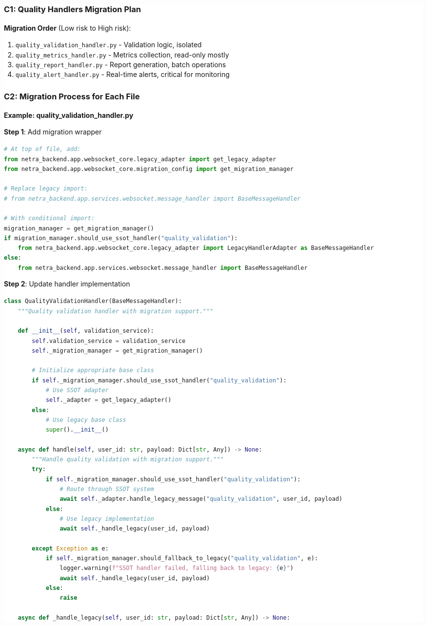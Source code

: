 ### C1: Quality Handlers Migration Plan

**Migration Order** (Low risk to High risk):
1. `quality_validation_handler.py` - Validation logic, isolated
2. `quality_metrics_handler.py` - Metrics collection, read-only mostly
3. `quality_report_handler.py` - Report generation, batch operations
4. `quality_alert_handler.py` - Real-time alerts, critical for monitoring

### C2: Migration Process for Each File

**Example: quality_validation_handler.py**

**Step 1**: Add migration wrapper
```python
# At top of file, add:
from netra_backend.app.websocket_core.legacy_adapter import get_legacy_adapter
from netra_backend.app.websocket_core.migration_config import get_migration_manager

# Replace legacy import:
# from netra_backend.app.services.websocket.message_handler import BaseMessageHandler

# With conditional import:
migration_manager = get_migration_manager()
if migration_manager.should_use_ssot_handler("quality_validation"):
    from netra_backend.app.websocket_core.legacy_adapter import LegacyHandlerAdapter as BaseMessageHandler
else:
    from netra_backend.app.services.websocket.message_handler import BaseMessageHandler
```

**Step 2**: Update handler implementation
```python
class QualityValidationHandler(BaseMessageHandler):
    """Quality validation handler with migration support."""

    def __init__(self, validation_service):
        self.validation_service = validation_service
        self._migration_manager = get_migration_manager()

        # Initialize appropriate base class
        if self._migration_manager.should_use_ssot_handler("quality_validation"):
            # Use SSOT adapter
            self._adapter = get_legacy_adapter()
        else:
            # Use legacy base class
            super().__init__()

    async def handle(self, user_id: str, payload: Dict[str, Any]) -> None:
        """Handle quality validation with migration support."""
        try:
            if self._migration_manager.should_use_ssot_handler("quality_validation"):
                # Route through SSOT system
                await self._adapter.handle_legacy_message("quality_validation", user_id, payload)
            else:
                # Use legacy implementation
                await self._handle_legacy(user_id, payload)

        except Exception as e:
            if self._migration_manager.should_fallback_to_legacy("quality_validation", e):
                logger.warning(f"SSOT handler failed, falling back to legacy: {e}")
                await self._handle_legacy(user_id, payload)
            else:
                raise

    async def _handle_legacy(self, user_id: str, payload: Dict[str, Any]) -> None:
```